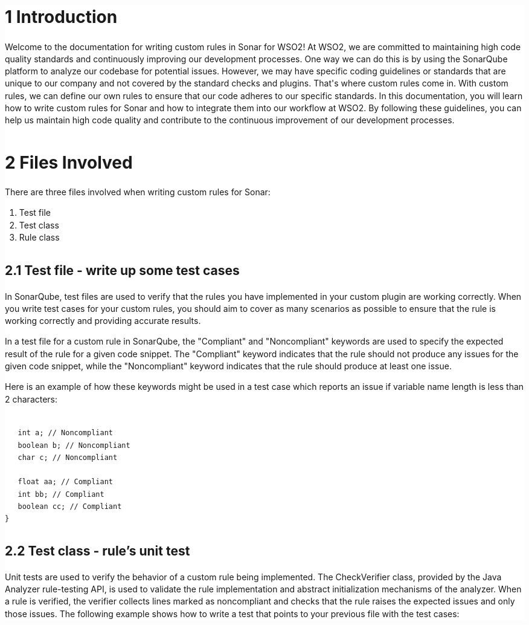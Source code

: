 # 1 Introduction
Welcome to the documentation for writing custom rules in Sonar for WSO2! At WSO2, we are committed to maintaining high code quality standards and continuously improving our development processes. One way we can do this is by using the SonarQube platform to analyze our codebase for potential issues. However, we may have specific coding guidelines or standards that are unique to our company and not covered by the standard checks and plugins. That's where custom rules come in. With custom rules, we can define our own rules to ensure that our code adheres to our specific standards. In this documentation, you will learn how to write custom rules for Sonar and how to integrate them into our workflow at WSO2. By following these guidelines, you can help us maintain high code quality and contribute to the continuous improvement of our development processes.

# 2 Files Involved
There are three files involved when writing custom rules for Sonar:
1. Test file
1. Test class
1. Rule class

## 2.1 Test file - write up some test cases
In SonarQube, test files are used to verify that the rules you have implemented in your custom plugin are working correctly. When you write test cases for your custom rules, you should aim to cover as many scenarios as possible to ensure that the rule is working correctly and providing accurate results.

In a test file for a custom rule in SonarQube, the "Compliant" and "Noncompliant" keywords are used to specify the expected result of the rule for a given code snippet. The "Compliant" keyword indicates that the rule should not produce any issues for the given code snippet, while the "Noncompliant" keyword indicates that the rule should produce at least one issue.

Here is an example of how these keywords might be used in a test case which reports an issue if variable name length is less than 2 characters:

```class myClass {

   int a; // Noncompliant
   boolean b; // Noncompliant
   char c; // Noncompliant

   float aa; // Compliant
   int bb; // Compliant
   boolean cc; // Compliant
}
```

## 2.2 Test class - rule’s unit test
Unit tests are used to verify the behavior of a custom rule being implemented. The CheckVerifier class, provided by the Java Analyzer rule-testing API, is used to validate the rule implementation and abstract initialization mechanisms of the analyzer. When a rule is verified, the verifier collects lines marked as noncompliant and checks that the rule raises the expected issues and only those issues.
The following example shows how to write a test that points to your previous file with the test cases:
